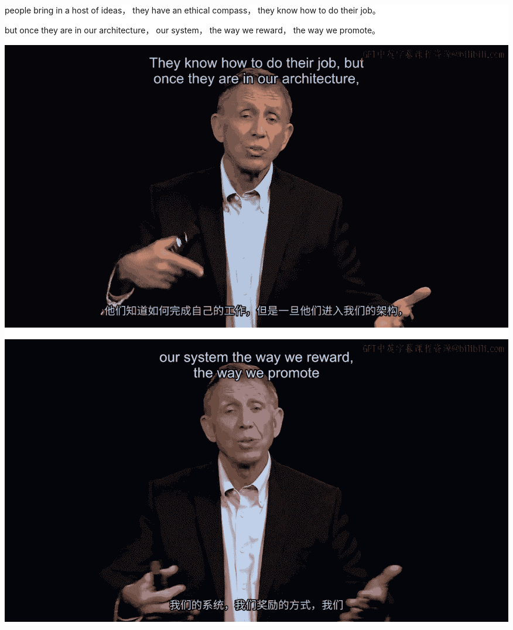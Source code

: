 people bring in a host of ideas， they have an ethical compass， they know how to do their job。

but once they are in our architecture， our system， the way we reward， the way we promote。

![](img/76aa3a5ddf6bb2240e7685f98fca786b_85.png)

![](img/76aa3a5ddf6bb2240e7685f98fca786b_86.png)
